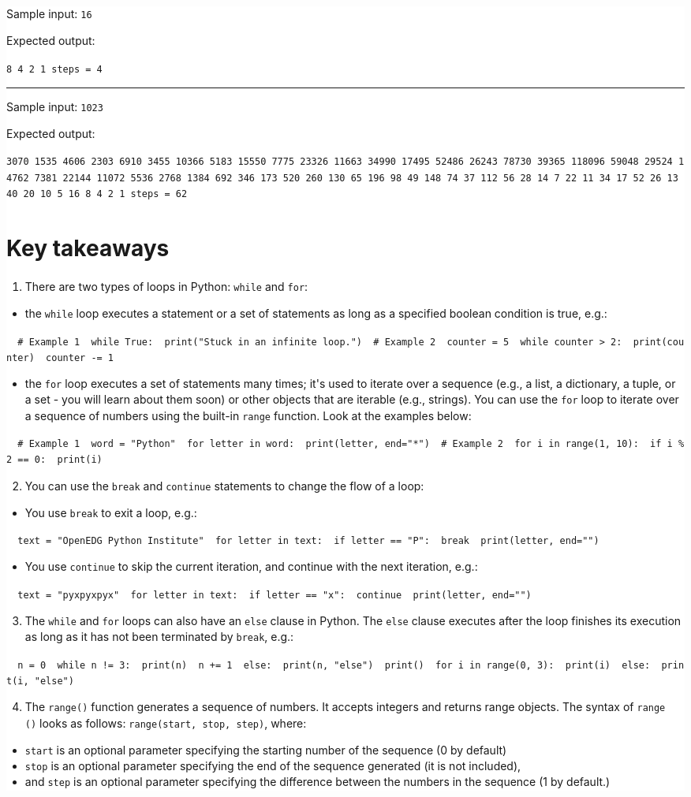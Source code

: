 Sample input: `16`

Expected output:

`8 4 2 1 steps = 4`

---

Sample input: `1023`

Expected output:

`3070 1535 4606 2303 6910 3455 10366 5183 15550 7775 23326 11663 34990 17495 52486 26243 78730 39365 118096 59048 29524 14762 7381 22144 11072 5536 2768 1384 692 346 173 520 260 130 65 196 98 49 148 74 37 112 56 28 14 7 22 11 34 17 52 26 13 40 20 10 5 16 8 4 2 1 steps = 62`

```python

```
# Key takeaways

  

1. There are two types of loops in Python: `while` and `for`:

-   the `while` loop executes a statement or a set of statements as long as a specified boolean condition is true, e.g.:
  
`   # Example 1  while True:  print("Stuck in an infinite loop.")  # Example 2  counter = 5  while counter > 2:  print(counter)  counter -= 1   `  
-   the `for` loop executes a set of statements many times; it's used to iterate over a sequence (e.g., a list, a dictionary, a tuple, or a set - you will learn about them soon) or other objects that are iterable (e.g., strings). You can use the `for` loop to iterate over a sequence of numbers using the built-in `range` function. Look at the examples below:
  
`   # Example 1  word = "Python"  for letter in word:  print(letter, end="*")  # Example 2  for i in range(1, 10):  if i % 2 == 0:  print(i)   `  

2. You can use the `break` and `continue` statements to change the flow of a loop:

-   You use `break` to exit a loop, e.g.:
  
`   text = "OpenEDG Python Institute"  for letter in text:  if letter == "P":  break  print(letter, end="")   `  
-   You use `continue` to skip the current iteration, and continue with the next iteration, e.g.:
  
`   text = "pyxpyxpyx"  for letter in text:  if letter == "x":  continue  print(letter, end="")   `

3. The `while` and `for` loops can also have an `else` clause in Python. The `else` clause executes after the loop finishes its execution as long as it has not been terminated by `break`, e.g.:

`   n = 0  while n != 3:  print(n)  n += 1  else:  print(n, "else")  print()  for i in range(0, 3):  print(i)  else:  print(i, "else")   `  

4. The `range()` function generates a sequence of numbers. It accepts integers and returns range objects. The syntax of `range()` looks as follows: `range(start, stop, step)`, where:

-   `start` is an optional parameter specifying the starting number of the sequence (0 by default)
-   `stop` is an optional parameter specifying the end of the sequence generated (it is not included),
-   and `step` is an optional parameter specifying the difference between the numbers in the sequence (1 by default.)
